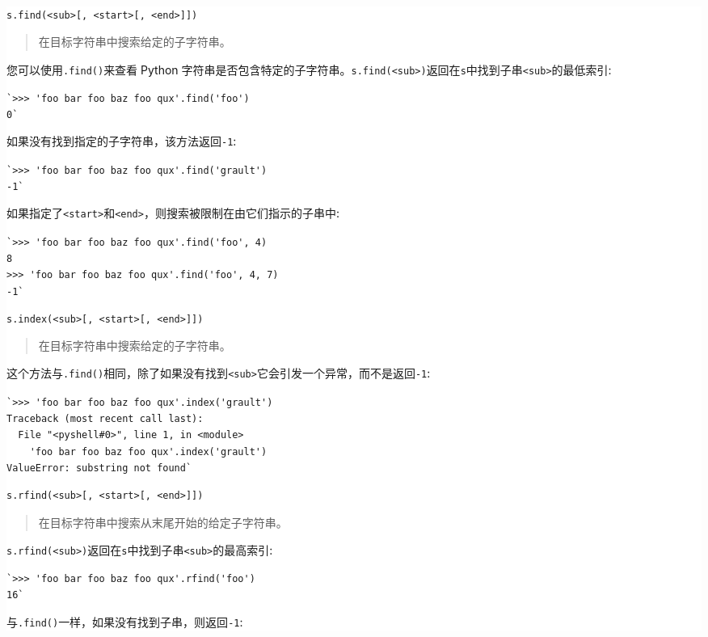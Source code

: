 `s.find(<sub>[, <start>[, <end>]])`

> 在目标字符串中搜索给定的子字符串。

您可以使用`.find()`来查看 Python 字符串是否包含特定的子字符串。`s.find(<sub>)`返回在`s`中找到子串`<sub>`的最低索引:

>>>

```
`>>> 'foo bar foo baz foo qux'.find('foo')
0` 
```

如果没有找到指定的子字符串，该方法返回`-1`:

>>>

```
`>>> 'foo bar foo baz foo qux'.find('grault')
-1` 
```

如果指定了`<start>`和`<end>`，则搜索被限制在由它们指示的子串中:

>>>

```
`>>> 'foo bar foo baz foo qux'.find('foo', 4)
8
>>> 'foo bar foo baz foo qux'.find('foo', 4, 7)
-1` 
```

`s.index(<sub>[, <start>[, <end>]])`

> 在目标字符串中搜索给定的子字符串。

这个方法与`.find()`相同，除了如果没有找到`<sub>`它会引发一个异常，而不是返回`-1`:

>>>

```
`>>> 'foo bar foo baz foo qux'.index('grault')
Traceback (most recent call last):
  File "<pyshell#0>", line 1, in <module>
    'foo bar foo baz foo qux'.index('grault')
ValueError: substring not found` 
```

`s.rfind(<sub>[, <start>[, <end>]])`

> 在目标字符串中搜索从末尾开始的给定子字符串。

`s.rfind(<sub>)`返回在`s`中找到子串`<sub>`的最高索引:

>>>

```
`>>> 'foo bar foo baz foo qux'.rfind('foo')
16` 
```

与`.find()`一样，如果没有找到子串，则返回`-1`:
